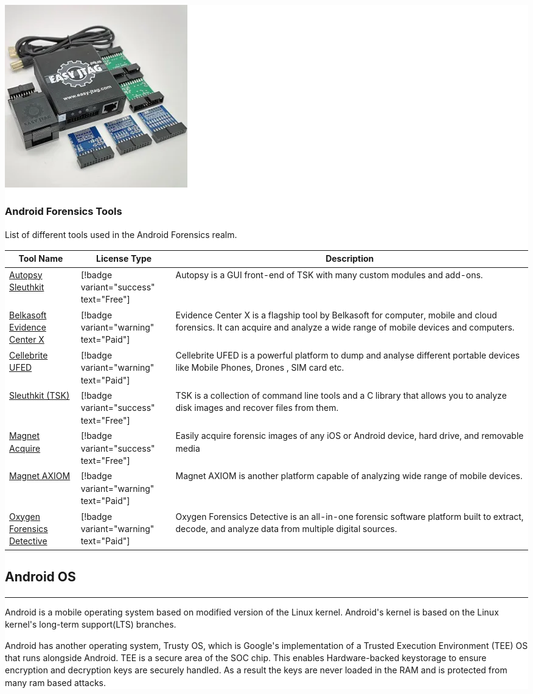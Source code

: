 ![Easy JTAG Box with eMMC and UFS Interface](/assets/img/android_forensics/easyjtag.jpg)


### Android Forensics Tools

List of different tools used in the Android Forensics realm.

| Tool Name | License Type | Description |
| --------- | ------------ | ----------- |
| [Autopsy Sleuthkit](https://www.autopsy.com/download/) | [!badge variant="success" text="Free"] | Autopsy is a GUI front-end of TSK with many custom modules and add-ons. |
| [Belkasoft Evidence Center X](https://belkasoft.com/x) | [!badge variant="warning" text="Paid"] | Evidence Center X is a flagship tool by Belkasoft for computer, mobile and cloud forensics. It can acquire and analyze a wide range of mobile devices and computers. |
| [Cellebrite UFED](https://cellebrite.com/en/ufed/) | [!badge variant="warning" text="Paid"] | Cellebrite UFED is a powerful platform to dump and analyse different portable devices like Mobile Phones, Drones , SIM card etc. |
| [Sleuthkit (TSK)](https://www.sleuthkit.org/) | [!badge variant="success" text="Free"] | TSK is a collection of command line tools and a C library that allows you to analyze disk images and recover files from them. |
| [Magnet Acquire](https://www.magnetforensics.com/resources/magnet-acquire/) | [!badge variant="success" text="Free"] | Easily acquire forensic images of any iOS or Android device, hard drive, and removable media |
| [Magnet AXIOM](https://www.magnetforensics.com/products/magnet-axiom/) | [!badge variant="warning" text="Paid"] | Magnet AXIOM is another platform capable of analyzing wide range of mobile devices. |
| [Oxygen Forensics Detective](https://www.oxygen-forensic.com/en/products/oxygen-forensic-detective)  | [!badge variant="warning" text="Paid"] | Oxygen Forensics Detective is an all-in-one forensic software platform built to extract, decode, and analyze data from multiple digital sources. |

## Android OS

---

Android is a mobile operating system based on modified version of the Linux kernel. Android's kernel is based
on the Linux kernel's long-term support(LTS) branches.

Android has another operating system, Trusty OS, which is Google's implementation of a Trusted Execution
Environment (TEE) OS that runs alongside Android. TEE is a secure area of the SOC chip. This enables
Hardware-backed keystorage to ensure encryption and decryption keys are securely handled. As a result the
keys are never loaded in the RAM and is protected from many ram based attacks.
